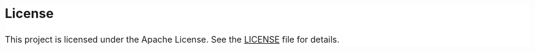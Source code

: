 ## License

This project is licensed under the Apache License. See the [LICENSE](LICENSE) file for details.
